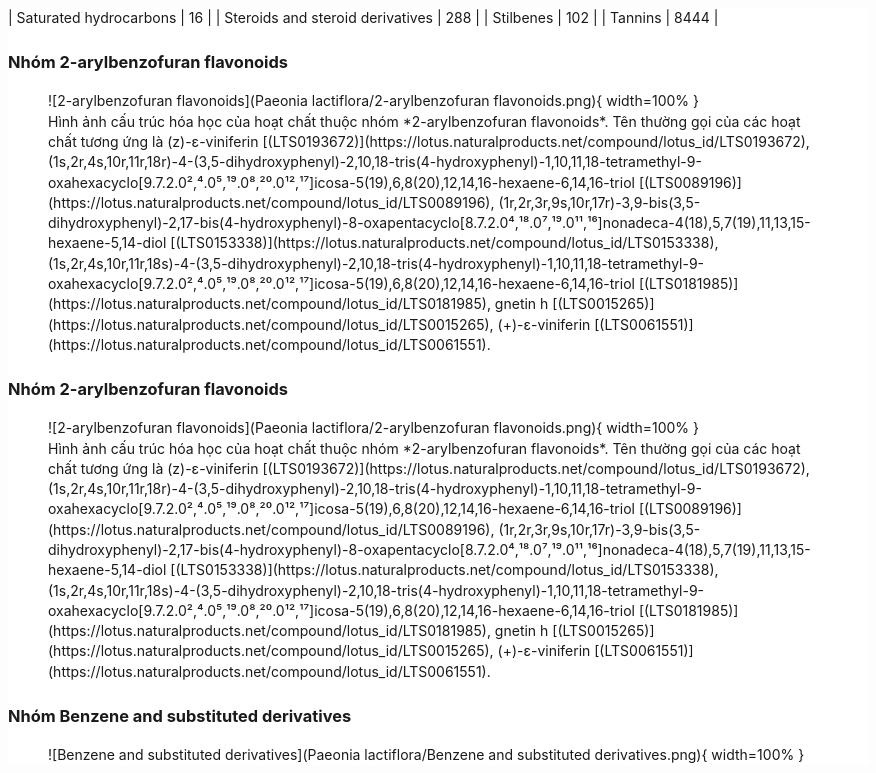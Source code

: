| Saturated hydrocarbons              |             16 |
| Steroids and steroid derivatives    |            288 |
| Stilbenes                           |            102 |
| Tannins                             |           8444 |

            
### Nhóm 2-arylbenzofuran flavonoids
<figure markdown="span">
    ![2-arylbenzofuran flavonoids](Paeonia lactiflora/2-arylbenzofuran flavonoids.png){ width=100% }
<figcaption>Hình ảnh cấu trúc hóa học của hoạt chất thuộc nhóm *2-arylbenzofuran flavonoids*. Tên thường gọi của các hoạt chất tương ứng là (z)-ε-viniferin [(LTS0193672)](https://lotus.naturalproducts.net/compound/lotus_id/LTS0193672), (1s,2r,4s,10r,11r,18r)-4-(3,5-dihydroxyphenyl)-2,10,18-tris(4-hydroxyphenyl)-1,10,11,18-tetramethyl-9-oxahexacyclo[9.7.2.0²,⁴.0⁵,¹⁹.0⁸,²⁰.0¹²,¹⁷]icosa-5(19),6,8(20),12,14,16-hexaene-6,14,16-triol [(LTS0089196)](https://lotus.naturalproducts.net/compound/lotus_id/LTS0089196), (1r,2r,3r,9s,10r,17r)-3,9-bis(3,5-dihydroxyphenyl)-2,17-bis(4-hydroxyphenyl)-8-oxapentacyclo[8.7.2.0⁴,¹⁸.0⁷,¹⁹.0¹¹,¹⁶]nonadeca-4(18),5,7(19),11,13,15-hexaene-5,14-diol [(LTS0153338)](https://lotus.naturalproducts.net/compound/lotus_id/LTS0153338), (1s,2r,4s,10r,11r,18s)-4-(3,5-dihydroxyphenyl)-2,10,18-tris(4-hydroxyphenyl)-1,10,11,18-tetramethyl-9-oxahexacyclo[9.7.2.0²,⁴.0⁵,¹⁹.0⁸,²⁰.0¹²,¹⁷]icosa-5(19),6,8(20),12,14,16-hexaene-6,14,16-triol [(LTS0181985)](https://lotus.naturalproducts.net/compound/lotus_id/LTS0181985), gnetin h [(LTS0015265)](https://lotus.naturalproducts.net/compound/lotus_id/LTS0015265), (+)-ε-viniferin [(LTS0061551)](https://lotus.naturalproducts.net/compound/lotus_id/LTS0061551).</figcaption>
</figure>

            
            
### Nhóm 2-arylbenzofuran flavonoids
<figure markdown="span">
    ![2-arylbenzofuran flavonoids](Paeonia lactiflora/2-arylbenzofuran flavonoids.png){ width=100% }
<figcaption>Hình ảnh cấu trúc hóa học của hoạt chất thuộc nhóm *2-arylbenzofuran flavonoids*. Tên thường gọi của các hoạt chất tương ứng là (z)-ε-viniferin [(LTS0193672)](https://lotus.naturalproducts.net/compound/lotus_id/LTS0193672), (1s,2r,4s,10r,11r,18r)-4-(3,5-dihydroxyphenyl)-2,10,18-tris(4-hydroxyphenyl)-1,10,11,18-tetramethyl-9-oxahexacyclo[9.7.2.0²,⁴.0⁵,¹⁹.0⁸,²⁰.0¹²,¹⁷]icosa-5(19),6,8(20),12,14,16-hexaene-6,14,16-triol [(LTS0089196)](https://lotus.naturalproducts.net/compound/lotus_id/LTS0089196), (1r,2r,3r,9s,10r,17r)-3,9-bis(3,5-dihydroxyphenyl)-2,17-bis(4-hydroxyphenyl)-8-oxapentacyclo[8.7.2.0⁴,¹⁸.0⁷,¹⁹.0¹¹,¹⁶]nonadeca-4(18),5,7(19),11,13,15-hexaene-5,14-diol [(LTS0153338)](https://lotus.naturalproducts.net/compound/lotus_id/LTS0153338), (1s,2r,4s,10r,11r,18s)-4-(3,5-dihydroxyphenyl)-2,10,18-tris(4-hydroxyphenyl)-1,10,11,18-tetramethyl-9-oxahexacyclo[9.7.2.0²,⁴.0⁵,¹⁹.0⁸,²⁰.0¹²,¹⁷]icosa-5(19),6,8(20),12,14,16-hexaene-6,14,16-triol [(LTS0181985)](https://lotus.naturalproducts.net/compound/lotus_id/LTS0181985), gnetin h [(LTS0015265)](https://lotus.naturalproducts.net/compound/lotus_id/LTS0015265), (+)-ε-viniferin [(LTS0061551)](https://lotus.naturalproducts.net/compound/lotus_id/LTS0061551).</figcaption>
</figure>


### Nhóm Benzene and substituted derivatives
<figure markdown="span">
    ![Benzene and substituted derivatives](Paeonia lactiflora/Benzene and substituted derivatives.png){ width=100% }